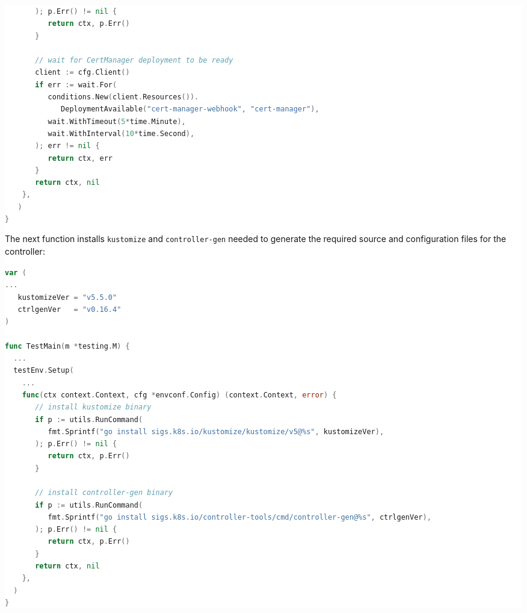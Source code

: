 ```go
       ); p.Err() != nil {
          return ctx, p.Err()
       }

       // wait for CertManager deployment to be ready
       client := cfg.Client()
       if err := wait.For(
          conditions.New(client.Resources()).
             DeploymentAvailable("cert-manager-webhook", "cert-manager"),
          wait.WithTimeout(5*time.Minute),
          wait.WithInterval(10*time.Second),
       ); err != nil {
          return ctx, err
       }
       return ctx, nil
    },
   )
}
```

The next function installs `kustomize` and `controller-gen` needed to generate the required source and configuration files for the controller:

```go
var (
...
   kustomizeVer = "v5.5.0"
   ctrlgenVer   = "v0.16.4"
)

func TestMain(m *testing.M) {
  ...
  testEnv.Setup(
    ...
    func(ctx context.Context, cfg *envconf.Config) (context.Context, error) {
       // install kustomize binary
       if p := utils.RunCommand(
          fmt.Sprintf("go install sigs.k8s.io/kustomize/kustomize/v5@%s", kustomizeVer),
       ); p.Err() != nil {
          return ctx, p.Err()
       }
       
       // install controller-gen binary
       if p := utils.RunCommand(
          fmt.Sprintf("go install sigs.k8s.io/controller-tools/cmd/controller-gen@%s", ctrlgenVer),
       ); p.Err() != nil {
          return ctx, p.Err()
       }
       return ctx, nil
    },
  )
}
```
